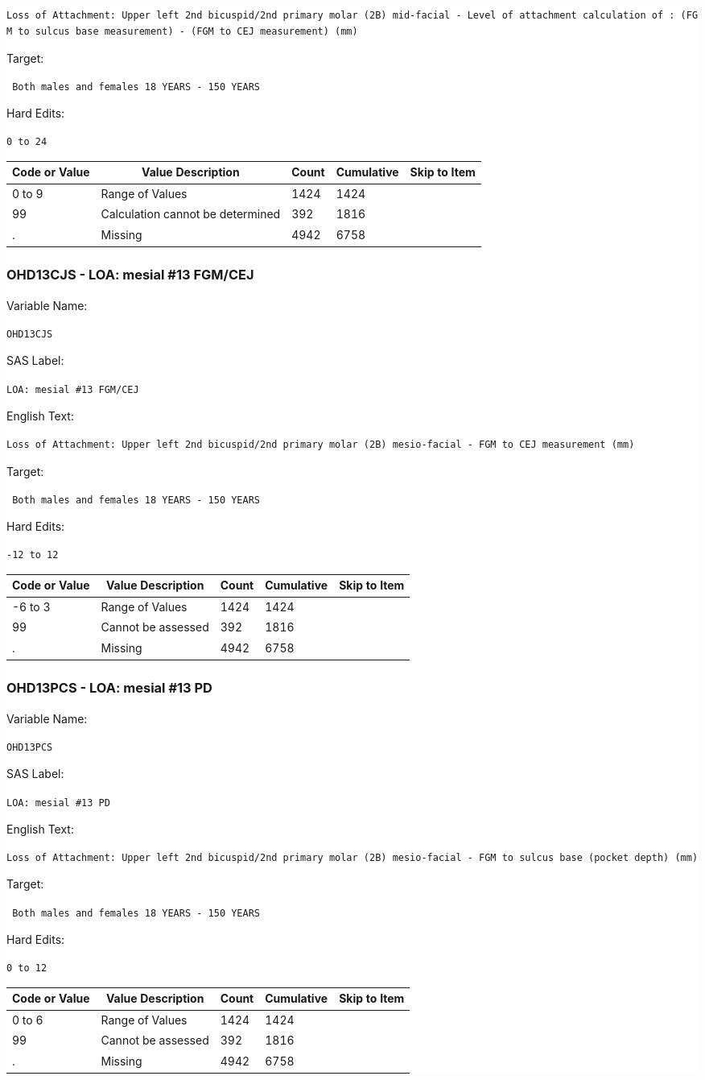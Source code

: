     Loss of Attachment: Upper left 2nd bicuspid/2nd primary molar (2B) mid-facial - Level of attachment calculation of : (FGM to sulcus base measurement) - (FGM to CEJ measurement) (mm)
Target:

     Both males and females 18 YEARS - 150 YEARS
Hard Edits:

    0 to 24
Code or Value | Value Description | Count | Cumulative | Skip to Item  
---|---|---|---|---  
0 to 9 | Range of Values | 1424 | 1424 |   
99 | Calculation cannot be determined | 392 | 1816 |   
. | Missing | 4942 | 6758 |   
  
### OHD13CJS - LOA: mesial #13 FGM/CEJ

Variable Name:

    OHD13CJS
SAS Label:

    LOA: mesial #13 FGM/CEJ
English Text:

    Loss of Attachment: Upper left 2nd bicuspid/2nd primary molar (2B) mesio-facial - FGM to CEJ measurement (mm)
Target:

     Both males and females 18 YEARS - 150 YEARS
Hard Edits:

    -12 to 12
Code or Value | Value Description | Count | Cumulative | Skip to Item  
---|---|---|---|---  
-6 to 3 | Range of Values | 1424 | 1424 |   
99 | Cannot be assessed | 392 | 1816 |   
. | Missing | 4942 | 6758 |   
  
### OHD13PCS - LOA: mesial #13 PD

Variable Name:

    OHD13PCS
SAS Label:

    LOA: mesial #13 PD
English Text:

    Loss of Attachment: Upper left 2nd bicuspid/2nd primary molar (2B) mesio-facial - FGM to sulcus base (pocket depth) (mm)
Target:

     Both males and females 18 YEARS - 150 YEARS
Hard Edits:

    0 to 12
Code or Value | Value Description | Count | Cumulative | Skip to Item  
---|---|---|---|---  
0 to 6 | Range of Values | 1424 | 1424 |   
99 | Cannot be assessed | 392 | 1816 |   
. | Missing | 4942 | 6758 |   
  